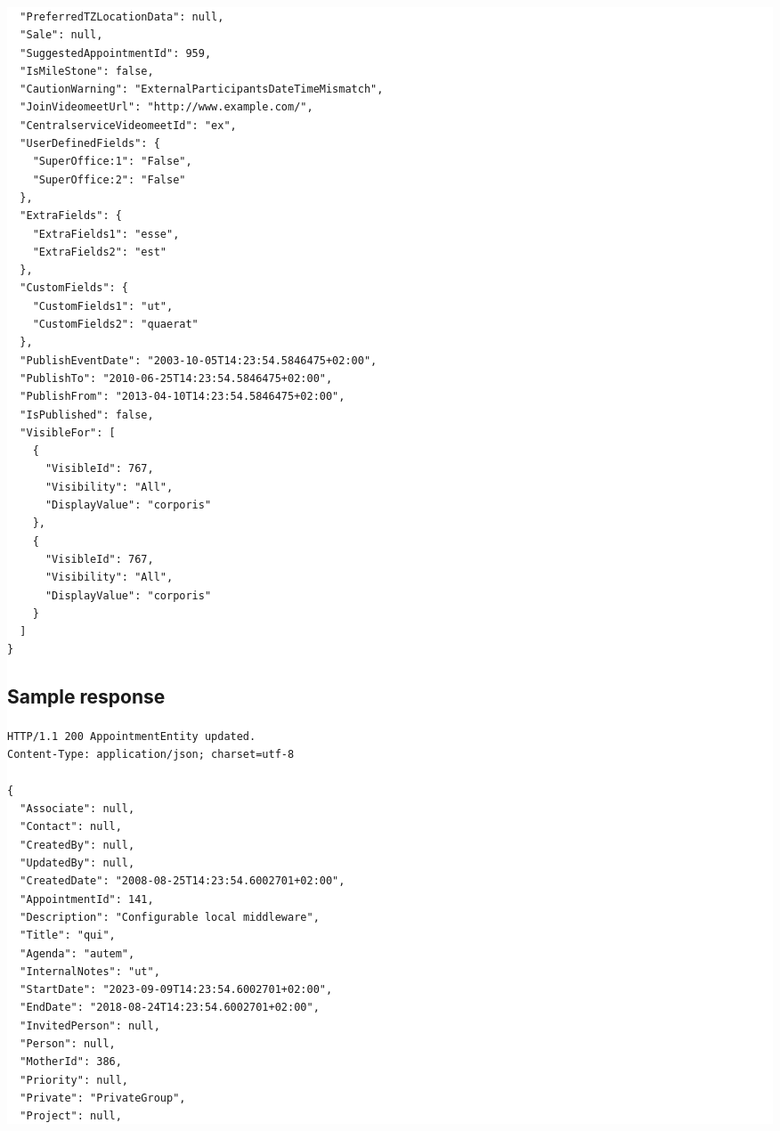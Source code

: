 ```http!
  "PreferredTZLocationData": null,
  "Sale": null,
  "SuggestedAppointmentId": 959,
  "IsMileStone": false,
  "CautionWarning": "ExternalParticipantsDateTimeMismatch",
  "JoinVideomeetUrl": "http://www.example.com/",
  "CentralserviceVideomeetId": "ex",
  "UserDefinedFields": {
    "SuperOffice:1": "False",
    "SuperOffice:2": "False"
  },
  "ExtraFields": {
    "ExtraFields1": "esse",
    "ExtraFields2": "est"
  },
  "CustomFields": {
    "CustomFields1": "ut",
    "CustomFields2": "quaerat"
  },
  "PublishEventDate": "2003-10-05T14:23:54.5846475+02:00",
  "PublishTo": "2010-06-25T14:23:54.5846475+02:00",
  "PublishFrom": "2013-04-10T14:23:54.5846475+02:00",
  "IsPublished": false,
  "VisibleFor": [
    {
      "VisibleId": 767,
      "Visibility": "All",
      "DisplayValue": "corporis"
    },
    {
      "VisibleId": 767,
      "Visibility": "All",
      "DisplayValue": "corporis"
    }
  ]
}
```

## Sample response

```http_
HTTP/1.1 200 AppointmentEntity updated.
Content-Type: application/json; charset=utf-8

{
  "Associate": null,
  "Contact": null,
  "CreatedBy": null,
  "UpdatedBy": null,
  "CreatedDate": "2008-08-25T14:23:54.6002701+02:00",
  "AppointmentId": 141,
  "Description": "Configurable local middleware",
  "Title": "qui",
  "Agenda": "autem",
  "InternalNotes": "ut",
  "StartDate": "2023-09-09T14:23:54.6002701+02:00",
  "EndDate": "2018-08-24T14:23:54.6002701+02:00",
  "InvitedPerson": null,
  "Person": null,
  "MotherId": 386,
  "Priority": null,
  "Private": "PrivateGroup",
  "Project": null,
```